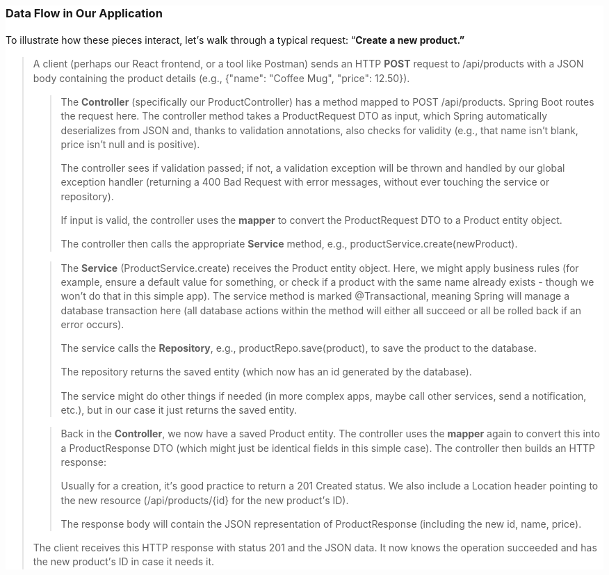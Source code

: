 ### **Data Flow in Our Application**

To illustrate how these pieces interact, let<span dir="rtl">’</span>s
walk through a typical request: <span dir="rtl">“</span>**Create a new
product.”**

> A client (perhaps our React frontend, or a tool like Postman) sends an
> HTTP **POST** request to /api/products with a JSON body containing the
> product details (e.g., \{"name": "Coffee Mug", "price": 12.50\}).
>> The **Controller** (specifically our ProductController) has a method
> mapped to POST /api/products. Spring Boot routes the request here. The
> controller method takes a ProductRequest DTO as input, which Spring
> automatically deserializes from JSON and, thanks to validation
> annotations, also checks for validity (e.g., that name
> isn<span dir="rtl">’</span>t blank, price isn<span dir="rtl">’</span>t
> null and is positive).
>>
>> The controller sees if validation passed; if not, a validation
> exception will be thrown and handled by our global exception handler
> (returning a 400 Bad Request with error messages, without ever
> touching the service or repository).
>>
>> If input is valid, the controller uses the **mapper** to convert the
> ProductRequest DTO to a Product entity object.
>>
>> The controller then calls the appropriate **Service** method, e.g.,
> productService.create(newProduct).
>
>> The **Service** (ProductService.create) receives the Product entity
> object. Here, we might apply business rules (for example, ensure a
> default value for something, or check if a product with the same name
> already exists - though we won<span dir="rtl">’</span>t do that in
> this simple app). The service method is marked @Transactional, meaning
> Spring will manage a database transaction here (all database actions
> within the method will either all succeed or all be rolled back if an
> error occurs).
>>
>> The service calls the **Repository**, e.g., productRepo.save(product),
> to save the product to the database.
>>
>> The repository returns the saved entity (which now has an id generated
> by the database).
>>
>> The service might do other things if needed (in more complex apps,
> maybe call other services, send a notification, etc.), but in our case
> it just returns the saved entity.
>
>> Back in the **Controller**, we now have a saved Product entity. The
> controller uses the **mapper** again to convert this into a
> ProductResponse DTO (which might just be identical fields in this
> simple case). The controller then builds an HTTP response:
>>
>> Usually for a creation, it<span dir="rtl">’</span>s good practice to
> return a 201 Created status. We also include a Location header
> pointing to the new resource (/api/products/\{id\} for the new
> product<span dir="rtl">’</span>s ID).
>>
>> The response body will contain the JSON representation of
> ProductResponse (including the new id, name, price).
>
> The client receives this HTTP response with status 201 and the JSON
> data. It now knows the operation succeeded and has the new
> product<span dir="rtl">’</span>s ID in case it needs it.
